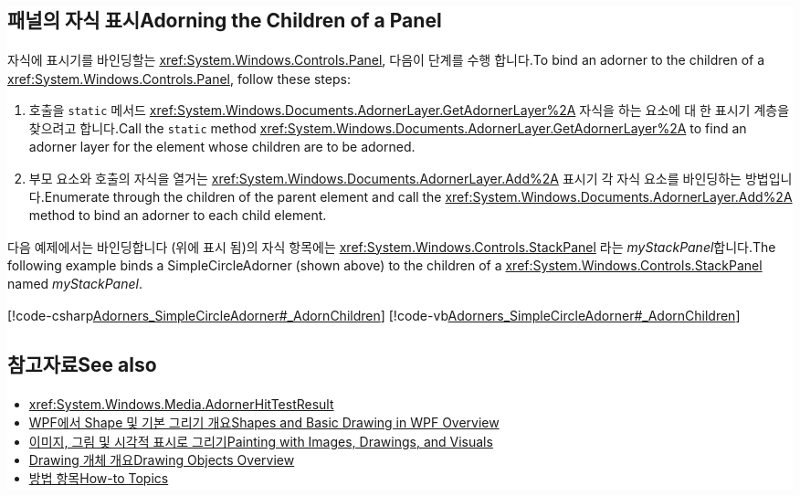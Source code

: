 <a name="adorn_children_panel"></a>   
## <a name="adorning-the-children-of-a-panel"></a><span data-ttu-id="af5f5-149">패널의 자식 표시</span><span class="sxs-lookup"><span data-stu-id="af5f5-149">Adorning the Children of a Panel</span></span>  
 <span data-ttu-id="af5f5-150">자식에 표시기를 바인딩할는 <xref:System.Windows.Controls.Panel>, 다음이 단계를 수행 합니다.</span><span class="sxs-lookup"><span data-stu-id="af5f5-150">To bind an adorner to the children of a <xref:System.Windows.Controls.Panel>, follow these steps:</span></span>  
  
1. <span data-ttu-id="af5f5-151">호출을 `static` 메서드 <xref:System.Windows.Documents.AdornerLayer.GetAdornerLayer%2A> 자식을 하는 요소에 대 한 표시기 계층을 찾으려고 합니다.</span><span class="sxs-lookup"><span data-stu-id="af5f5-151">Call the `static` method <xref:System.Windows.Documents.AdornerLayer.GetAdornerLayer%2A> to find an adorner layer for the element whose children are to be adorned.</span></span>  
  
2. <span data-ttu-id="af5f5-152">부모 요소와 호출의 자식을 열거는 <xref:System.Windows.Documents.AdornerLayer.Add%2A> 표시기 각 자식 요소를 바인딩하는 방법입니다.</span><span class="sxs-lookup"><span data-stu-id="af5f5-152">Enumerate through the children of the parent element and call the <xref:System.Windows.Documents.AdornerLayer.Add%2A> method to bind an adorner to each child element.</span></span>  
  
 <span data-ttu-id="af5f5-153">다음 예제에서는 바인딩합니다 (위에 표시 됨)의 자식 항목에는 <xref:System.Windows.Controls.StackPanel> 라는 *myStackPanel*합니다.</span><span class="sxs-lookup"><span data-stu-id="af5f5-153">The following example binds a SimpleCircleAdorner (shown above) to the children of a <xref:System.Windows.Controls.StackPanel> named *myStackPanel*.</span></span>  
  
 [!code-csharp[Adorners_SimpleCircleAdorner#_AdornChildren](~/samples/snippets/csharp/VS_Snippets_Wpf/Adorners_SimpleCircleAdorner/CSharp/Window1.xaml.cs#_adornchildren)]
 [!code-vb[Adorners_SimpleCircleAdorner#_AdornChildren](~/samples/snippets/visualbasic/VS_Snippets_Wpf/Adorners_SimpleCircleAdorner/VisualBasic/Window1.xaml.vb#_adornchildren)]  
  
## <a name="see-also"></a><span data-ttu-id="af5f5-154">참고자료</span><span class="sxs-lookup"><span data-stu-id="af5f5-154">See also</span></span>

- <xref:System.Windows.Media.AdornerHitTestResult>
- [<span data-ttu-id="af5f5-155">WPF에서 Shape 및 기본 그리기 개요</span><span class="sxs-lookup"><span data-stu-id="af5f5-155">Shapes and Basic Drawing in WPF Overview</span></span>](../graphics-multimedia/shapes-and-basic-drawing-in-wpf-overview.md)
- [<span data-ttu-id="af5f5-156">이미지, 그림 및 시각적 표시로 그리기</span><span class="sxs-lookup"><span data-stu-id="af5f5-156">Painting with Images, Drawings, and Visuals</span></span>](../graphics-multimedia/painting-with-images-drawings-and-visuals.md)
- [<span data-ttu-id="af5f5-157">Drawing 개체 개요</span><span class="sxs-lookup"><span data-stu-id="af5f5-157">Drawing Objects Overview</span></span>](../graphics-multimedia/drawing-objects-overview.md)
- [<span data-ttu-id="af5f5-158">방법 항목</span><span class="sxs-lookup"><span data-stu-id="af5f5-158">How-to Topics</span></span>](adorners-how-to-topics.md)
